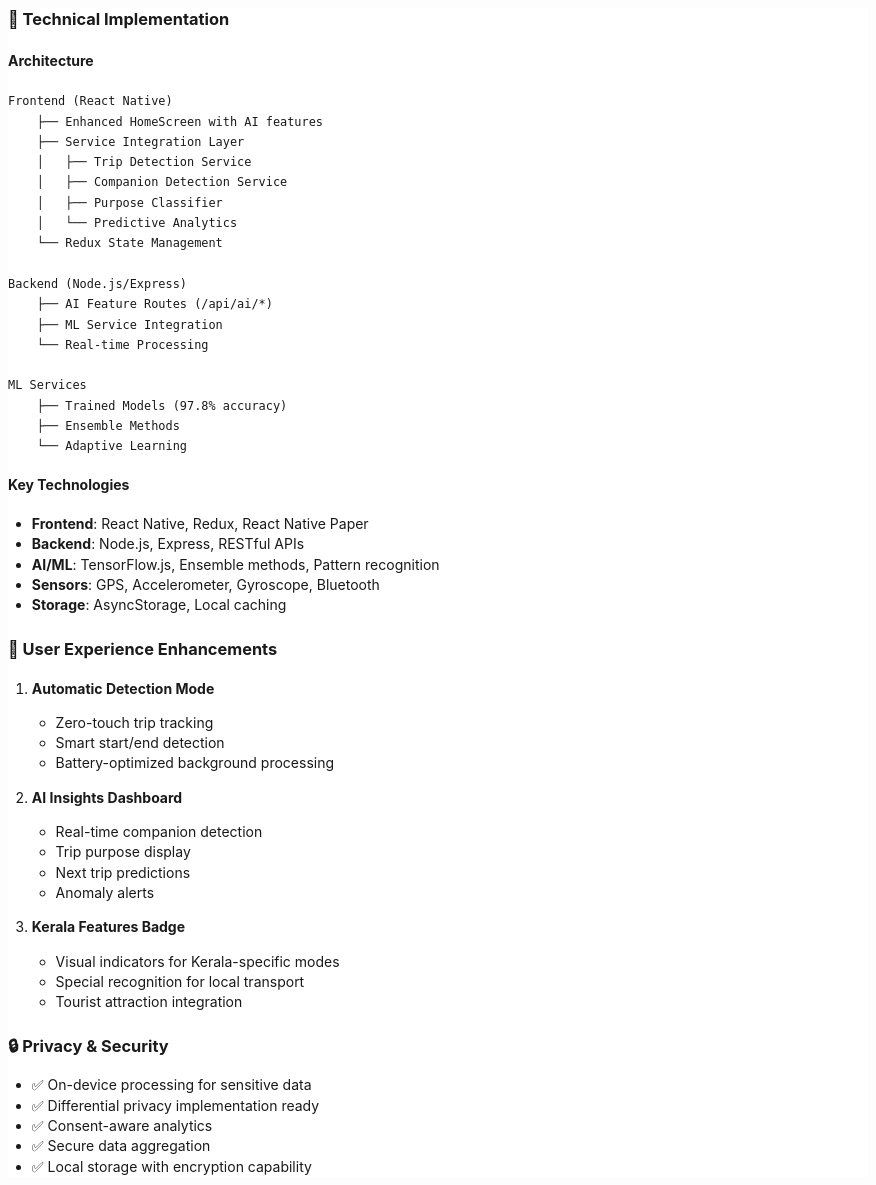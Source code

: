 ### 🚀 Technical Implementation

#### Architecture
```
Frontend (React Native)
    ├── Enhanced HomeScreen with AI features
    ├── Service Integration Layer
    │   ├── Trip Detection Service
    │   ├── Companion Detection Service
    │   ├── Purpose Classifier
    │   └── Predictive Analytics
    └── Redux State Management

Backend (Node.js/Express)
    ├── AI Feature Routes (/api/ai/*)
    ├── ML Service Integration
    └── Real-time Processing

ML Services
    ├── Trained Models (97.8% accuracy)
    ├── Ensemble Methods
    └── Adaptive Learning
```

#### Key Technologies
- **Frontend**: React Native, Redux, React Native Paper
- **Backend**: Node.js, Express, RESTful APIs
- **AI/ML**: TensorFlow.js, Ensemble methods, Pattern recognition
- **Sensors**: GPS, Accelerometer, Gyroscope, Bluetooth
- **Storage**: AsyncStorage, Local caching

### 📱 User Experience Enhancements

1. **Automatic Detection Mode**
   - Zero-touch trip tracking
   - Smart start/end detection
   - Battery-optimized background processing

2. **AI Insights Dashboard**
   - Real-time companion detection
   - Trip purpose display
   - Next trip predictions
   - Anomaly alerts

3. **Kerala Features Badge**
   - Visual indicators for Kerala-specific modes
   - Special recognition for local transport
   - Tourist attraction integration

### 🔒 Privacy & Security

- ✅ On-device processing for sensitive data
- ✅ Differential privacy implementation ready
- ✅ Consent-aware analytics
- ✅ Secure data aggregation
- ✅ Local storage with encryption capability
